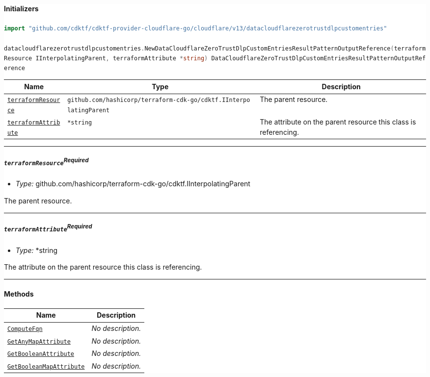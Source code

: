 #### Initializers <a name="Initializers" id="@cdktf/provider-cloudflare.dataCloudflareZeroTrustDlpCustomEntries.DataCloudflareZeroTrustDlpCustomEntriesResultPatternOutputReference.Initializer"></a>

```go
import "github.com/cdktf/cdktf-provider-cloudflare-go/cloudflare/v13/datacloudflarezerotrustdlpcustomentries"

datacloudflarezerotrustdlpcustomentries.NewDataCloudflareZeroTrustDlpCustomEntriesResultPatternOutputReference(terraformResource IInterpolatingParent, terraformAttribute *string) DataCloudflareZeroTrustDlpCustomEntriesResultPatternOutputReference
```

| **Name** | **Type** | **Description** |
| --- | --- | --- |
| <code><a href="#@cdktf/provider-cloudflare.dataCloudflareZeroTrustDlpCustomEntries.DataCloudflareZeroTrustDlpCustomEntriesResultPatternOutputReference.Initializer.parameter.terraformResource">terraformResource</a></code> | <code>github.com/hashicorp/terraform-cdk-go/cdktf.IInterpolatingParent</code> | The parent resource. |
| <code><a href="#@cdktf/provider-cloudflare.dataCloudflareZeroTrustDlpCustomEntries.DataCloudflareZeroTrustDlpCustomEntriesResultPatternOutputReference.Initializer.parameter.terraformAttribute">terraformAttribute</a></code> | <code>*string</code> | The attribute on the parent resource this class is referencing. |

---

##### `terraformResource`<sup>Required</sup> <a name="terraformResource" id="@cdktf/provider-cloudflare.dataCloudflareZeroTrustDlpCustomEntries.DataCloudflareZeroTrustDlpCustomEntriesResultPatternOutputReference.Initializer.parameter.terraformResource"></a>

- *Type:* github.com/hashicorp/terraform-cdk-go/cdktf.IInterpolatingParent

The parent resource.

---

##### `terraformAttribute`<sup>Required</sup> <a name="terraformAttribute" id="@cdktf/provider-cloudflare.dataCloudflareZeroTrustDlpCustomEntries.DataCloudflareZeroTrustDlpCustomEntriesResultPatternOutputReference.Initializer.parameter.terraformAttribute"></a>

- *Type:* *string

The attribute on the parent resource this class is referencing.

---

#### Methods <a name="Methods" id="Methods"></a>

| **Name** | **Description** |
| --- | --- |
| <code><a href="#@cdktf/provider-cloudflare.dataCloudflareZeroTrustDlpCustomEntries.DataCloudflareZeroTrustDlpCustomEntriesResultPatternOutputReference.computeFqn">ComputeFqn</a></code> | *No description.* |
| <code><a href="#@cdktf/provider-cloudflare.dataCloudflareZeroTrustDlpCustomEntries.DataCloudflareZeroTrustDlpCustomEntriesResultPatternOutputReference.getAnyMapAttribute">GetAnyMapAttribute</a></code> | *No description.* |
| <code><a href="#@cdktf/provider-cloudflare.dataCloudflareZeroTrustDlpCustomEntries.DataCloudflareZeroTrustDlpCustomEntriesResultPatternOutputReference.getBooleanAttribute">GetBooleanAttribute</a></code> | *No description.* |
| <code><a href="#@cdktf/provider-cloudflare.dataCloudflareZeroTrustDlpCustomEntries.DataCloudflareZeroTrustDlpCustomEntriesResultPatternOutputReference.getBooleanMapAttribute">GetBooleanMapAttribute</a></code> | *No description.* |
